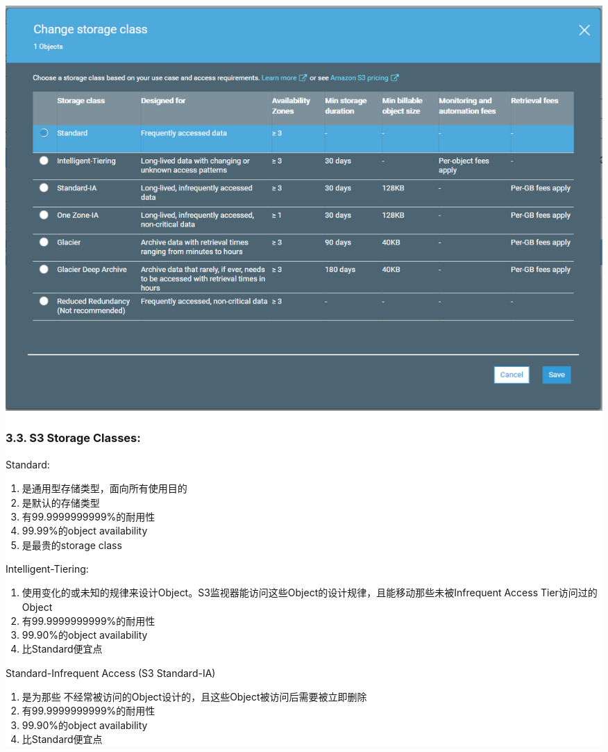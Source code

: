 ![](../.gitbook/assets/image%20%28395%29.png)

### 3.3. S3 Storage Classes:

Standard:

1. 是通用型存储类型，面向所有使用目的
2. 是默认的存储类型
3. 有99.9999999999%的耐用性
4. 99.99%的object availability
5. 是最贵的storage class

Intelligent-Tiering:

1. 使用变化的或未知的规律来设计Object。S3监视器能访问这些Object的设计规律，且能移动那些未被Infrequent Access Tier访问过的Object
2. 有99.9999999999%的耐用性
3. 99.90%的object availability
4. 比Standard便宜点

Standard-Infrequent Access \(S3 Standard-IA\)

1. 是为那些  不经常被访问的Object设计的，且这些Object被访问后需要被立即删除
2. 有99.9999999999%的耐用性
3. 99.90%的object availability
4. 比Standard便宜点
